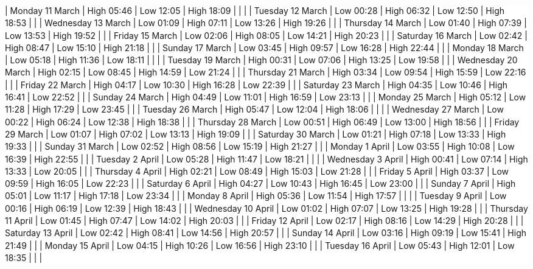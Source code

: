 | Monday 11 March | High 05:46 | Low 12:05 | High 18:09 |  |  |
| Tuesday 12 March | Low 00:28 | High 06:32 | Low 12:50 | High 18:53 |  |
| Wednesday 13 March | Low 01:09 | High 07:11 | Low 13:26 | High 19:26 |  |
| Thursday 14 March | Low 01:40 | High 07:39 | Low 13:53 | High 19:52 |  |
| Friday 15 March | Low 02:06 | High 08:05 | Low 14:21 | High 20:23 |  |
| Saturday 16 March | Low 02:42 | High 08:47 | Low 15:10 | High 21:18 |  |
| Sunday 17 March | Low 03:45 | High 09:57 | Low 16:28 | High 22:44 |  |
| Monday 18 March | Low 05:18 | High 11:36 | Low 18:11 |  |  |
| Tuesday 19 March | High 00:31 | Low 07:06 | High 13:25 | Low 19:58 |  |
| Wednesday 20 March | High 02:15 | Low 08:45 | High 14:59 | Low 21:24 |  |
| Thursday 21 March | High 03:34 | Low 09:54 | High 15:59 | Low 22:16 |  |
| Friday 22 March | High 04:17 | Low 10:30 | High 16:28 | Low 22:39 |  |
| Saturday 23 March | High 04:35 | Low 10:46 | High 16:41 | Low 22:52 |  |
| Sunday 24 March | High 04:49 | Low 11:01 | High 16:59 | Low 23:13 |  |
| Monday 25 March | High 05:12 | Low 11:28 | High 17:29 | Low 23:45 |  |
| Tuesday 26 March | High 05:47 | Low 12:04 | High 18:06 |  |  |
| Wednesday 27 March | Low 00:22 | High 06:24 | Low 12:38 | High 18:38 |  |
| Thursday 28 March | Low 00:51 | High 06:49 | Low 13:00 | High 18:56 |  |
| Friday 29 March | Low 01:07 | High 07:02 | Low 13:13 | High 19:09 |  |
| Saturday 30 March | Low 01:21 | High 07:18 | Low 13:33 | High 19:33 |  |
| Sunday 31 March | Low 02:52 | High 08:56 | Low 15:19 | High 21:27 |  |
| Monday 1 April | Low 03:55 | High 10:08 | Low 16:39 | High 22:55 |  |
| Tuesday 2 April | Low 05:28 | High 11:47 | Low 18:21 |  |  |
| Wednesday 3 April | High 00:41 | Low 07:14 | High 13:33 | Low 20:05 |  |
| Thursday 4 April | High 02:21 | Low 08:49 | High 15:03 | Low 21:28 |  |
| Friday 5 April | High 03:37 | Low 09:59 | High 16:05 | Low 22:23 |  |
| Saturday 6 April | High 04:27 | Low 10:43 | High 16:45 | Low 23:00 |  |
| Sunday 7 April | High 05:01 | Low 11:17 | High 17:18 | Low 23:34 |  |
| Monday 8 April | High 05:36 | Low 11:54 | High 17:57 |  |  |
| Tuesday 9 April | Low 00:16 | High 06:19 | Low 12:39 | High 18:43 |  |
| Wednesday 10 April | Low 01:02 | High 07:07 | Low 13:25 | High 19:28 |  |
| Thursday 11 April | Low 01:45 | High 07:47 | Low 14:02 | High 20:03 |  |
| Friday 12 April | Low 02:17 | High 08:16 | Low 14:29 | High 20:28 |  |
| Saturday 13 April | Low 02:42 | High 08:41 | Low 14:56 | High 20:57 |  |
| Sunday 14 April | Low 03:16 | High 09:19 | Low 15:41 | High 21:49 |  |
| Monday 15 April | Low 04:15 | High 10:26 | Low 16:56 | High 23:10 |  |
| Tuesday 16 April | Low 05:43 | High 12:01 | Low 18:35 |  |  |